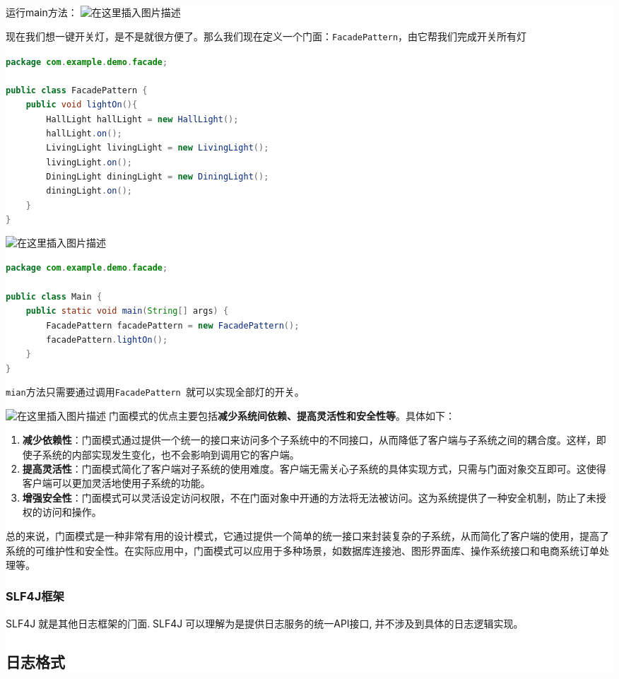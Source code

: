 运行main方法：
![在这里插入图片描述](https://img-blog.csdnimg.cn/direct/b0a12d2d93ba4371932cd8be0401c744.png)

现在我们想一键开关灯，是不是就很方便了。那么我们现在定义一个门面：`FacadePattern`，由它帮我们完成开关所有灯

```java
package com.example.demo.facade;

public class FacadePattern {
    public void lightOn(){
        HallLight hallLight = new HallLight();
        hallLight.on();
        LivingLight livingLight = new LivingLight();
        livingLight.on();
        DiningLight diningLight = new DiningLight();
        diningLight.on();
    }
}

```

![在这里插入图片描述](https://img-blog.csdnimg.cn/direct/71aae383e82f428fba3ab79b3648583f.png)

```java
package com.example.demo.facade;

public class Main {
    public static void main(String[] args) {
        FacadePattern facadePattern = new FacadePattern();
        facadePattern.lightOn();
    }
}

```
`mian`方法只需要通过调用`FacadePattern `就可以实现全部灯的开关。

![在这里插入图片描述](https://img-blog.csdnimg.cn/direct/b0aaa5d160bb48178af37c7bf44576e3.png)
门面模式的优点主要包括**减少系统间依赖、提高灵活性和安全性等**。具体如下：

1. **减少依赖性**：门面模式通过提供一个统一的接口来访问多个子系统中的不同接口，从而降低了客户端与子系统之间的耦合度。这样，即使子系统的内部实现发生变化，也不会影响到调用它的客户端。
2. **提高灵活性**：门面模式简化了客户端对子系统的使用难度。客户端无需关心子系统的具体实现方式，只需与门面对象交互即可。这使得客户端可以更加灵活地使用子系统的功能。
3. **增强安全性**：门面模式可以灵活设定访问权限，不在门面对象中开通的方法将无法被访问。这为系统提供了一种安全机制，防止了未授权的访问和操作。

总的来说，门面模式是一种非常有用的设计模式，它通过提供一个简单的统一接口来封装复杂的子系统，从而简化了客户端的使用，提高了系统的可维护性和安全性。在实际应用中，门面模式可以应用于多种场景，如数据库连接池、图形界面库、操作系统接口和电商系统订单处理等。




### SLF4J框架


SLF4J 就是其他⽇志框架的⻔⾯. SLF4J 可以理解为是提供⽇志服务的统⼀API接⼝, 并不涉及到具体的⽇志逻辑实现。



## 日志格式
